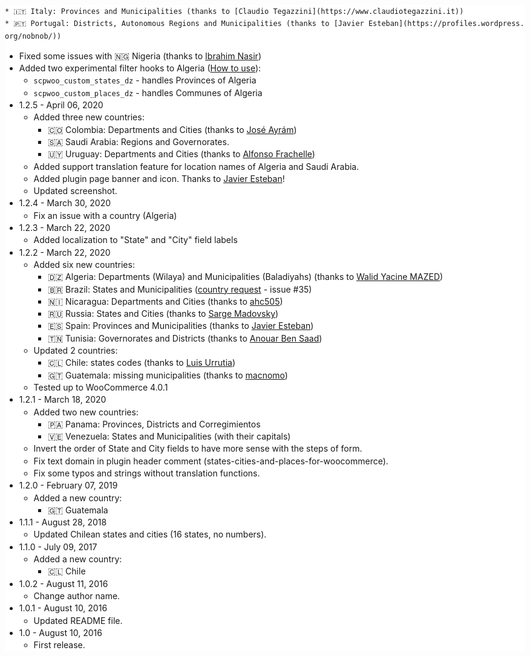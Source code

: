     * 🇮🇹 Italy: Provinces and Municipalities (thanks to [Claudio Tegazzini](https://www.claudiotegazzini.it))
    * 🇵🇹 Portugal: Districts, Autonomous Regions and Municipalities (thanks to [Javier Esteban](https://profiles.wordpress.org/nobnob/))
  * Fixed some issues with 🇳🇬 Nigeria (thanks to [Ibrahim Nasir](https://github.com/kh4l33l))
  * Added two experimental filter hooks to Algeria ([How to use](https://wordpress.org/support/topic/show-a-specific-state/#post-12681489)):
    * `scpwoo_custom_states_dz` - handles Provinces of Algeria
    * `scpwoo_custom_places_dz` - handles Communes of Algeria
* 1.2.5 - April 06, 2020
  * Added three new countries:
    * 🇨🇴 Colombia: Departments and Cities (thanks to [José Ayrám](https://profiles.wordpress.org/joseayram/))
    * 🇸🇦 Saudi Arabia: Regions and Governorates.
    * 🇺🇾 Uruguay: Departments and Cities (thanks to [Alfonso Frachelle](https://www.idearius.com/es/))
  * Added support translation feature for location names of Algeria and Saudi Arabia.
  * Added plugin page banner and icon. Thanks to [Javier Esteban](https://profiles.wordpress.org/nobnob/)!
  * Updated screenshot.
* 1.2.4 - March 30, 2020
  * Fix an issue with a country (Algeria)
* 1.2.3 - March 22, 2020
  * Added localization to "State" and "City" field labels  
* 1.2.2 - March 22, 2020
  * Added six new countries:
    * 🇩🇿 Algeria: Departments (Wilaya) and Municipalities (Baladiyahs) (thanks to [Walid Yacine MAZED](https://github.com/w-mazed))
    * 🇧🇷 Brazil: States and Municipalities ([country request](https://github.com/chitezh/woocommerce_states_places/issues/35) - issue #35)
    * 🇳🇮 Nicaragua: Departments and Cities (thanks to [ahc505](https://github.com/ahc505))
    * 🇷🇺 Russia: States and Cities (thanks to [Sarge Madovsky](https://github.com/SargeMadovsky))
    * 🇪🇸 Spain: Provinces and Municipalities (thanks to [Javier Esteban](https://profiles.wordpress.org/nobnob/))
    * 🇹🇳 Tunisia: Governorates and Districts (thanks to [Anouar Ben Saad](https://github.com/anouarbensaad))
  * Updated 2 countries:  
    * 🇨🇱 Chile: states codes (thanks to [Luis Urrutia](https://github.com/LuisUrrutia))
    * 🇬🇹 Guatemala: missing municipalities (thanks to [macnomo](https://github.com/macnomo))    
  * Tested up to WooCommerce 4.0.1
* 1.2.1 - March 18, 2020
  * Added two new countries: 
    * 🇵🇦 Panama: Provinces, Districts and Corregimientos
    * 🇻🇪 Venezuela: States and Municipalities (with their capitals)
  * Invert the order of State and City fields to have more sense with the steps of form.
  * Fix text domain in plugin header comment (states-cities-and-places-for-woocommerce).
  * Fix some typos and strings without translation functions.
* 1.2.0 - February 07, 2019
  * Added a new country: 
    * 🇬🇹 Guatemala
* 1.1.1 - August 28, 2018
  * Updated Chilean states and cities (16 states, no numbers).
* 1.1.0 - July 09, 2017
  * Added a new country: 
    * 🇨🇱 Chile
* 1.0.2 - August 11, 2016
  * Change author name.
* 1.0.1 - August 10, 2016
  * Updated README file.
* 1.0 - August 10, 2016
  * First release.
